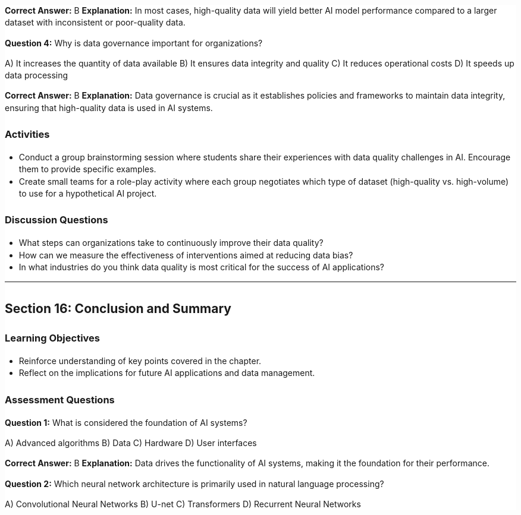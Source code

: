 **Correct Answer:** B
**Explanation:** In most cases, high-quality data will yield better AI model performance compared to a larger dataset with inconsistent or poor-quality data.

**Question 4:** Why is data governance important for organizations?

  A) It increases the quantity of data available
  B) It ensures data integrity and quality
  C) It reduces operational costs
  D) It speeds up data processing

**Correct Answer:** B
**Explanation:** Data governance is crucial as it establishes policies and frameworks to maintain data integrity, ensuring that high-quality data is used in AI systems.

### Activities
- Conduct a group brainstorming session where students share their experiences with data quality challenges in AI. Encourage them to provide specific examples.
- Create small teams for a role-play activity where each group negotiates which type of dataset (high-quality vs. high-volume) to use for a hypothetical AI project.

### Discussion Questions
- What steps can organizations take to continuously improve their data quality?
- How can we measure the effectiveness of interventions aimed at reducing data bias?
- In what industries do you think data quality is most critical for the success of AI applications?

---

## Section 16: Conclusion and Summary

### Learning Objectives
- Reinforce understanding of key points covered in the chapter.
- Reflect on the implications for future AI applications and data management.

### Assessment Questions

**Question 1:** What is considered the foundation of AI systems?

  A) Advanced algorithms
  B) Data
  C) Hardware
  D) User interfaces

**Correct Answer:** B
**Explanation:** Data drives the functionality of AI systems, making it the foundation for their performance.

**Question 2:** Which neural network architecture is primarily used in natural language processing?

  A) Convolutional Neural Networks
  B) U-net
  C) Transformers
  D) Recurrent Neural Networks

